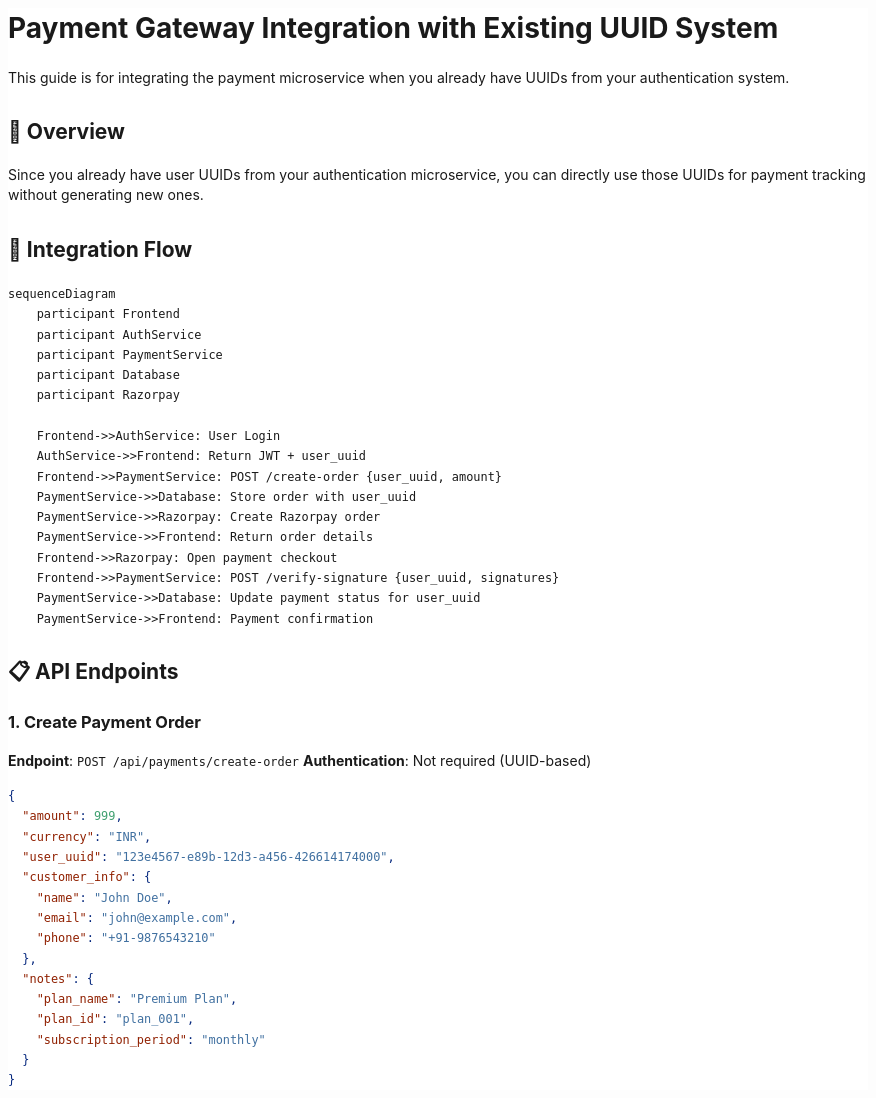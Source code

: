 # Payment Gateway Integration with Existing UUID System

This guide is for integrating the payment microservice when you already have UUIDs from your authentication system.

## 🎯 Overview

Since you already have user UUIDs from your authentication microservice, you can directly use those UUIDs for payment tracking without generating new ones.

## 🔗 Integration Flow

```mermaid
sequenceDiagram
    participant Frontend
    participant AuthService
    participant PaymentService
    participant Database
    participant Razorpay

    Frontend->>AuthService: User Login
    AuthService->>Frontend: Return JWT + user_uuid
    Frontend->>PaymentService: POST /create-order {user_uuid, amount}
    PaymentService->>Database: Store order with user_uuid
    PaymentService->>Razorpay: Create Razorpay order
    PaymentService->>Frontend: Return order details
    Frontend->>Razorpay: Open payment checkout
    Frontend->>PaymentService: POST /verify-signature {user_uuid, signatures}
    PaymentService->>Database: Update payment status for user_uuid
    PaymentService->>Frontend: Payment confirmation
```

## 📋 API Endpoints

### 1. Create Payment Order
**Endpoint**: `POST /api/payments/create-order`
**Authentication**: Not required (UUID-based)

```json
{
  "amount": 999,
  "currency": "INR",
  "user_uuid": "123e4567-e89b-12d3-a456-426614174000",
  "customer_info": {
    "name": "John Doe",
    "email": "john@example.com",
    "phone": "+91-9876543210"
  },
  "notes": {
    "plan_name": "Premium Plan",
    "plan_id": "plan_001",
    "subscription_period": "monthly"
  }
}
```
